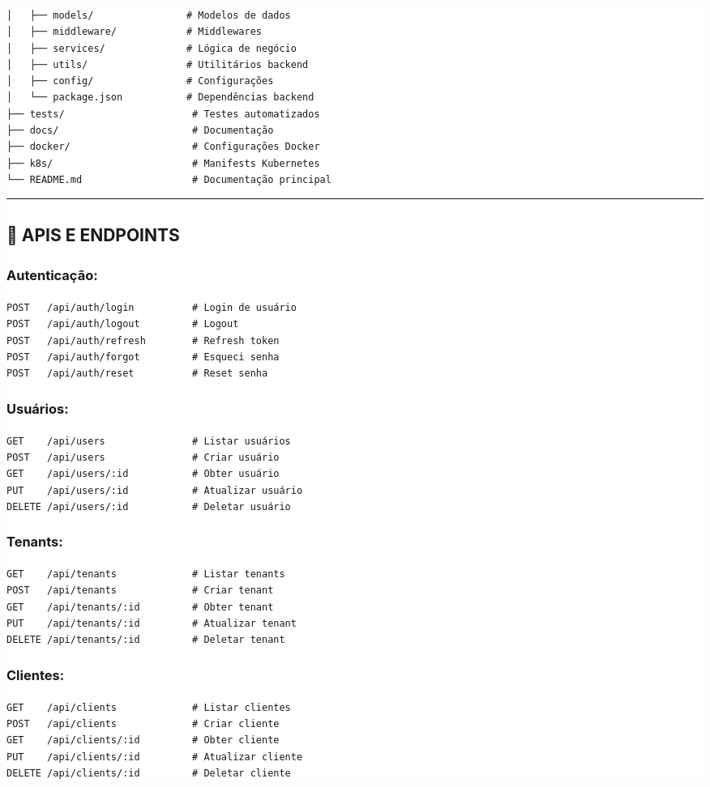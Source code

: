 ```
│   ├── models/                # Modelos de dados
│   ├── middleware/            # Middlewares
│   ├── services/              # Lógica de negócio
│   ├── utils/                 # Utilitários backend
│   ├── config/                # Configurações
│   └── package.json           # Dependências backend
├── tests/                      # Testes automatizados
├── docs/                       # Documentação
├── docker/                     # Configurações Docker
├── k8s/                        # Manifests Kubernetes
└── README.md                   # Documentação principal
```

---

## 🔌 **APIS E ENDPOINTS**

### **Autenticação:**
```
POST   /api/auth/login          # Login de usuário
POST   /api/auth/logout         # Logout
POST   /api/auth/refresh        # Refresh token
POST   /api/auth/forgot         # Esqueci senha
POST   /api/auth/reset          # Reset senha
```

### **Usuários:**
```
GET    /api/users               # Listar usuários
POST   /api/users               # Criar usuário
GET    /api/users/:id           # Obter usuário
PUT    /api/users/:id           # Atualizar usuário
DELETE /api/users/:id           # Deletar usuário
```

### **Tenants:**
```
GET    /api/tenants             # Listar tenants
POST   /api/tenants             # Criar tenant
GET    /api/tenants/:id         # Obter tenant
PUT    /api/tenants/:id         # Atualizar tenant
DELETE /api/tenants/:id         # Deletar tenant
```

### **Clientes:**
```
GET    /api/clients             # Listar clientes
POST   /api/clients             # Criar cliente
GET    /api/clients/:id         # Obter cliente
PUT    /api/clients/:id         # Atualizar cliente
DELETE /api/clients/:id         # Deletar cliente
```

